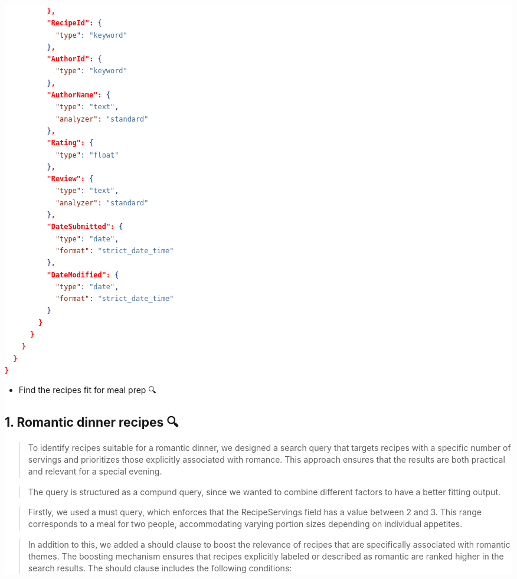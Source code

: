 ```json
          },
          "RecipeId": {
            "type": "keyword"
          },
          "AuthorId": {
            "type": "keyword"
          },
          "AuthorName": {
            "type": "text",
            "analyzer": "standard"
          },
          "Rating": {
            "type": "float"
          },
          "Review": {
            "type": "text",
            "analyzer": "standard"
          },
          "DateSubmitted": {
            "type": "date",
            "format": "strict_date_time"
          },
          "DateModified": {
            "type": "date",
            "format": "strict_date_time"
          }
        }
      }
    }
  }
}

```

- Find the recipes fit for meal prep 🔍
## 1. Romantic dinner recipes 🔍

> To identify recipes suitable for a romantic dinner, we designed a search query that targets recipes with a specific number of servings and prioritizes those explicitly associated with romance. This approach ensures that the results are both practical and relevant for a special evening.

>The query is structured as a compund query, since we wanted to combine different factors to have a better fitting output.

>Firstly, we used a must query, which enforces that the RecipeServings field has a value between 2 and 3. This range corresponds to a meal for two people, accommodating varying portion sizes depending on individual appetites.

>In addition to this, we added a should clause to boost the relevance of recipes that are specifically associated with romantic themes. The boosting mechanism ensures that recipes explicitly labeled or described as romantic are ranked higher in the search results. The should clause includes the following conditions:
